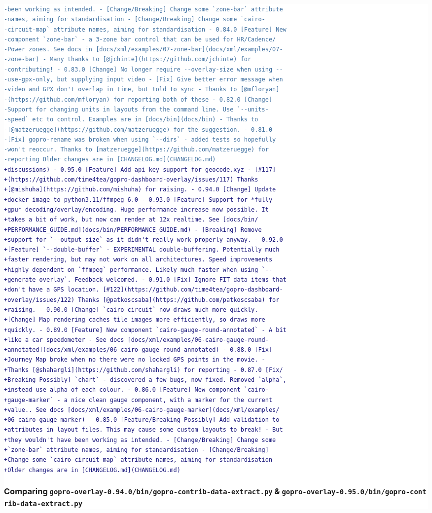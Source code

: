 ```diff
-been working as intended. - [Change/Breaking] Change some `zone-bar` attribute
-names, aiming for standardisation - [Change/Breaking] Change some `cairo-
-circuit-map` attribute names, aiming for standardisation - 0.84.0 [Feature] New
-component `zone-bar` - a 3-zone bar control that can be used for HR/Cadence/
-Power zones. See docs in [docs/xml/examples/07-zone-bar](docs/xml/examples/07-
-zone-bar) - Many thanks to [@jchinte](https://github.com/jchinte) for
-contributing! - 0.83.0 [Change] No longer require --overlay-size when using --
-use-gpx-only, but supplying input video - [Fix] Give better error message when
-video and GPX don't overlap in time, but told to sync - Thanks to [@mfloryan]
-(https://github.com/mfloryan) for reporting both of these - 0.82.0 [Change]
-Support for changing units in layouts from the command line. Use `--units-
-speed` etc to control. Examples are in [docs/bin](docs/bin) - Thanks to
-[@matzeruegge](https://github.com/matzeruegge) for the suggestion. - 0.81.0
-[Fix] gopro-rename was broken when using `--dirs` - added tests so hopefully
-won't reoccur. Thanks to [matzeruegge](https://github.com/matzeruegge) for
-reporting Older changes are in [CHANGELOG.md](CHANGELOG.md)
+discussions) - 0.95.0 [Feature] Add api key support for geocode.xyz - [#117]
+(https://github.com/time4tea/gopro-dashboard-overlay/issues/117) Thanks
+[@mishuha](https://github.com/mishuha) for raising. - 0.94.0 [Change] Update
+docker image to python3.11/ffmpeg 6.0 - 0.93.0 [Feature] Support for *fully
+gpu* decoding/overlay/encoding. Huge performance increase now possible. It
+takes a bit of work, but now can render at 12x realtime. See [docs/bin/
+PERFORMANCE_GUIDE.md](docs/bin/PERFORMANCE_GUIDE.md) - [Breaking] Remove
+support for `--output-size` as it didn't really work properly anyway. - 0.92.0
+[Feature] `--double-buffer` - EXPERIMENTAL double-buffering. Potentially much
+faster rendering, but may not work on all architectures. Speed improvements
+highly dependent on `ffmpeg` performance. Likely much faster when using `--
+generate overlay`. Feedback welcomed. - 0.91.0 [Fix] Ignore FIT data items that
+don't have a GPS location. [#122](https://github.com/time4tea/gopro-dashboard-
+overlay/issues/122) Thanks [@patkoscsaba](https://github.com/patkoscsaba) for
+raising. - 0.90.0 [Change] `cairo-circuit` now draws much more quickly. -
+[Change] Map rendering caches tile images more efficiently, so draws more
+quickly. - 0.89.0 [Feature] New component `cairo-gauge-round-annotated` - A bit
+like a car speedometer - See docs [docs/xml/examples/06-cairo-gauge-round-
+annotated](docs/xml/examples/06-cairo-gauge-round-annotated) - 0.88.0 [Fix]
+Journey Map broke when no there were no locked GPS points in the movie. -
+Thanks [@shahargli](https://github.com/shahargli) for reporting - 0.87.0 [Fix/
+Breaking Possibly] `chart` - discovered a few bugs, now fixed. Removed `alpha`,
+instead use alpha of each colour. - 0.86.0 [Feature] New component `cairo-
+gauge-marker` - a nice clean gauge component, with a marker for the current
+value.. See docs [docs/xml/examples/06-cairo-gauge-marker](docs/xml/examples/
+06-cairo-gauge-marker) - 0.85.0 [Feature/Breaking Possibly] Add validation to
+attributes in layout files. This may cause some custom layouts to break! - But
+they wouldn't have been working as intended. - [Change/Breaking] Change some
+`zone-bar` attribute names, aiming for standardisation - [Change/Breaking]
+Change some `cairo-circuit-map` attribute names, aiming for standardisation
+Older changes are in [CHANGELOG.md](CHANGELOG.md)
```

### Comparing `gopro-overlay-0.94.0/bin/gopro-contrib-data-extract.py` & `gopro-overlay-0.95.0/bin/gopro-contrib-data-extract.py`
